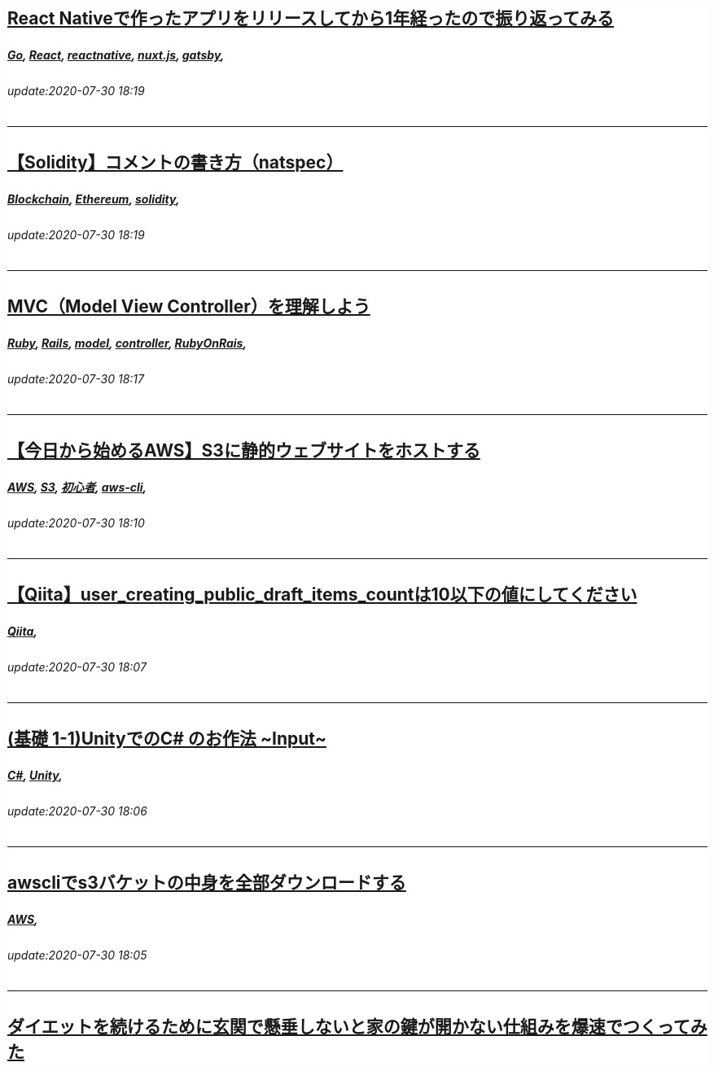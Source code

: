 ## [React Nativeで作ったアプリをリリースしてから1年経ったので振り返ってみる](https://qiita.com/wheatandcat/items/35cf98eefca058443d85)
##### [Go](https://qiita.com/tags/Go), [React](https://qiita.com/tags/React), [reactnative](https://qiita.com/tags/reactnative), [nuxt.js](https://qiita.com/tags/nuxt.js), [gatsby](https://qiita.com/tags/gatsby), 
###### update:2020-07-30 18:19
---
## [【Solidity】コメントの書き方（natspec）](https://qiita.com/ryu-yama/items/07a348149bcd191c74f0)
##### [Blockchain](https://qiita.com/tags/Blockchain), [Ethereum](https://qiita.com/tags/Ethereum), [solidity](https://qiita.com/tags/solidity), 
###### update:2020-07-30 18:19
---
## [MVC（Model View Controller）を理解しよう](https://qiita.com/yusuke1209kitamura/items/80cf315c57bba1171176)
##### [Ruby](https://qiita.com/tags/Ruby), [Rails](https://qiita.com/tags/Rails), [model](https://qiita.com/tags/model), [controller](https://qiita.com/tags/controller), [RubyOnRais](https://qiita.com/tags/RubyOnRais), 
###### update:2020-07-30 18:17
---
## [【今日から始めるAWS】S3に静的ウェブサイトをホストする](https://qiita.com/theFirstPenguin/items/7b01599a5e37de889e33)
##### [AWS](https://qiita.com/tags/AWS), [S3](https://qiita.com/tags/S3), [初心者](https://qiita.com/tags/初心者), [aws-cli](https://qiita.com/tags/aws-cli), 
###### update:2020-07-30 18:10
---
## [【Qiita】user_creating_public_draft_items_countは10以下の値にしてください](https://qiita.com/t0_inoue/items/17389258e5651655c490)
##### [Qiita](https://qiita.com/tags/Qiita), 
###### update:2020-07-30 18:07
---
## [(基礎 1-1)UnityでのC# のお作法 ~Input~](https://qiita.com/tat_mae084/items/e9483e0af8e19957a606)
##### [C#](https://qiita.com/tags/C#), [Unity](https://qiita.com/tags/Unity), 
###### update:2020-07-30 18:06
---
## [awscliでs3バケットの中身を全部ダウンロードする](https://qiita.com/yuta_vamdemic/items/f9c1eaf57ba8ee5c5e26)
##### [AWS](https://qiita.com/tags/AWS), 
###### update:2020-07-30 18:05
---
## [ダイエットを続けるために玄関で懸垂しないと家の鍵が開かない仕組みを爆速でつくってみた](https://qiita.com/wamisnet/items/ebba2b90e0a9e3a62233)